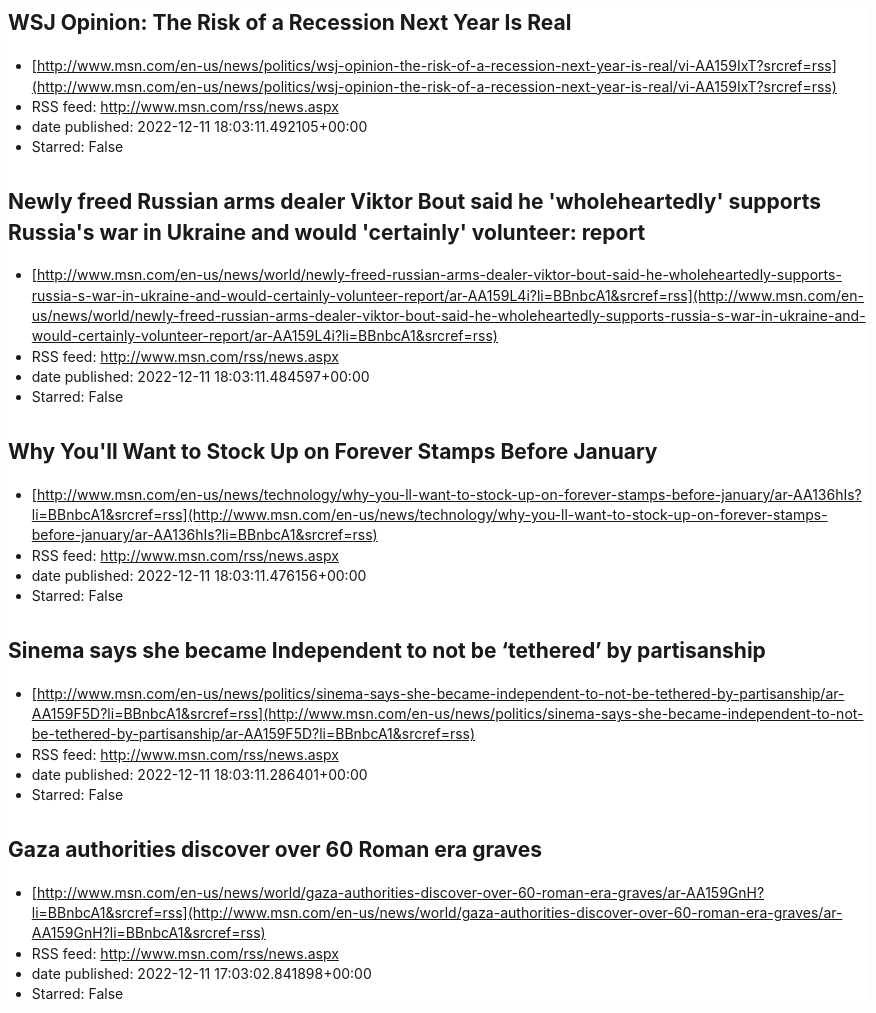 

## WSJ Opinion: The Risk of a Recession Next Year Is Real
 - [http://www.msn.com/en-us/news/politics/wsj-opinion-the-risk-of-a-recession-next-year-is-real/vi-AA159IxT?srcref=rss](http://www.msn.com/en-us/news/politics/wsj-opinion-the-risk-of-a-recession-next-year-is-real/vi-AA159IxT?srcref=rss)
 - RSS feed: http://www.msn.com/rss/news.aspx
 - date published: 2022-12-11 18:03:11.492105+00:00
 - Starred: False



## Newly freed Russian arms dealer Viktor Bout said he 'wholeheartedly' supports Russia's war in Ukraine and would 'certainly' volunteer: report
 - [http://www.msn.com/en-us/news/world/newly-freed-russian-arms-dealer-viktor-bout-said-he-wholeheartedly-supports-russia-s-war-in-ukraine-and-would-certainly-volunteer-report/ar-AA159L4i?li=BBnbcA1&srcref=rss](http://www.msn.com/en-us/news/world/newly-freed-russian-arms-dealer-viktor-bout-said-he-wholeheartedly-supports-russia-s-war-in-ukraine-and-would-certainly-volunteer-report/ar-AA159L4i?li=BBnbcA1&srcref=rss)
 - RSS feed: http://www.msn.com/rss/news.aspx
 - date published: 2022-12-11 18:03:11.484597+00:00
 - Starred: False



## Why You'll Want to Stock Up on Forever Stamps Before January
 - [http://www.msn.com/en-us/news/technology/why-you-ll-want-to-stock-up-on-forever-stamps-before-january/ar-AA136hIs?li=BBnbcA1&srcref=rss](http://www.msn.com/en-us/news/technology/why-you-ll-want-to-stock-up-on-forever-stamps-before-january/ar-AA136hIs?li=BBnbcA1&srcref=rss)
 - RSS feed: http://www.msn.com/rss/news.aspx
 - date published: 2022-12-11 18:03:11.476156+00:00
 - Starred: False



## Sinema says she became Independent to not be ‘tethered’ by partisanship
 - [http://www.msn.com/en-us/news/politics/sinema-says-she-became-independent-to-not-be-tethered-by-partisanship/ar-AA159F5D?li=BBnbcA1&srcref=rss](http://www.msn.com/en-us/news/politics/sinema-says-she-became-independent-to-not-be-tethered-by-partisanship/ar-AA159F5D?li=BBnbcA1&srcref=rss)
 - RSS feed: http://www.msn.com/rss/news.aspx
 - date published: 2022-12-11 18:03:11.286401+00:00
 - Starred: False



## Gaza authorities discover over 60 Roman era graves
 - [http://www.msn.com/en-us/news/world/gaza-authorities-discover-over-60-roman-era-graves/ar-AA159GnH?li=BBnbcA1&srcref=rss](http://www.msn.com/en-us/news/world/gaza-authorities-discover-over-60-roman-era-graves/ar-AA159GnH?li=BBnbcA1&srcref=rss)
 - RSS feed: http://www.msn.com/rss/news.aspx
 - date published: 2022-12-11 17:03:02.841898+00:00
 - Starred: False
